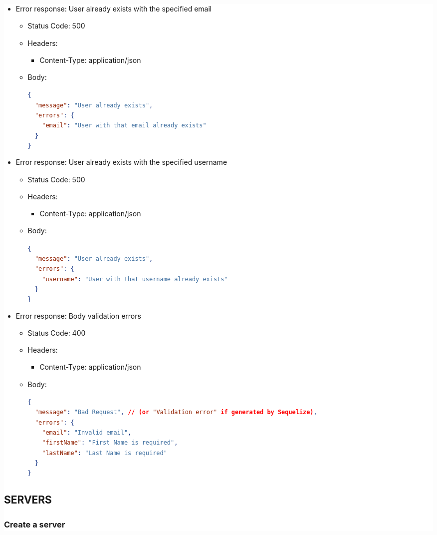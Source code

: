 - Error response: User already exists with the specified email

  - Status Code: 500
  - Headers:
    - Content-Type: application/json
  - Body:

    ```json
    {
      "message": "User already exists",
      "errors": {
        "email": "User with that email already exists"
      }
    }
    ```

- Error response: User already exists with the specified username

  - Status Code: 500
  - Headers:
    - Content-Type: application/json
  - Body:

    ```json
    {
      "message": "User already exists",
      "errors": {
        "username": "User with that username already exists"
      }
    }
    ```

- Error response: Body validation errors

  - Status Code: 400
  - Headers:
    - Content-Type: application/json
  - Body:

    ```json
    {
      "message": "Bad Request", // (or "Validation error" if generated by Sequelize),
      "errors": {
        "email": "Invalid email",
        "firstName": "First Name is required",
        "lastName": "Last Name is required"
      }
    }
    ```

## SERVERS

### Create a server
